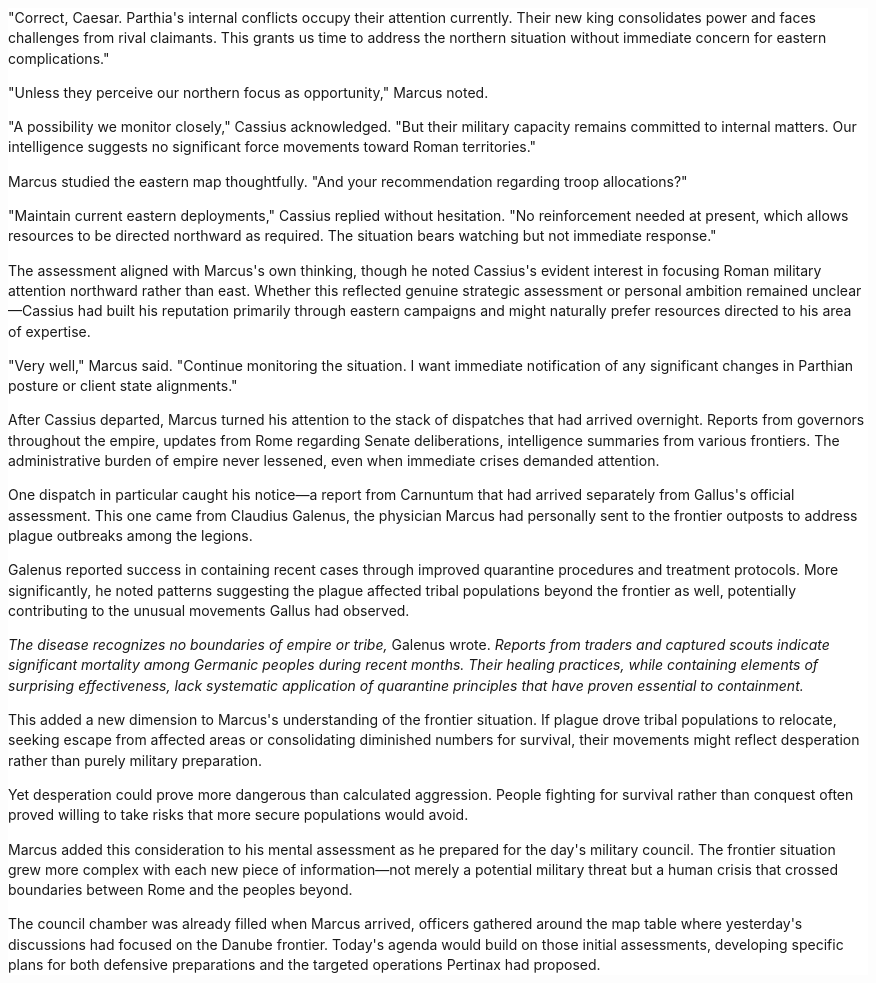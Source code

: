 "Correct, Caesar. Parthia's internal conflicts occupy their attention currently. Their new king consolidates power and faces challenges from rival claimants. This grants us time to address the northern situation without immediate concern for eastern complications."

"Unless they perceive our northern focus as opportunity," Marcus noted.

"A possibility we monitor closely," Cassius acknowledged. "But their military capacity remains committed to internal matters. Our intelligence suggests no significant force movements toward Roman territories."

Marcus studied the eastern map thoughtfully. "And your recommendation regarding troop allocations?"

"Maintain current eastern deployments," Cassius replied without hesitation. "No reinforcement needed at present, which allows resources to be directed northward as required. The situation bears watching but not immediate response."

The assessment aligned with Marcus's own thinking, though he noted Cassius's evident interest in focusing Roman military attention northward rather than east. Whether this reflected genuine strategic assessment or personal ambition remained unclear—Cassius had built his reputation primarily through eastern campaigns and might naturally prefer resources directed to his area of expertise.

"Very well," Marcus said. "Continue monitoring the situation. I want immediate notification of any significant changes in Parthian posture or client state alignments."

After Cassius departed, Marcus turned his attention to the stack of dispatches that had arrived overnight. Reports from governors throughout the empire, updates from Rome regarding Senate deliberations, intelligence summaries from various frontiers. The administrative burden of empire never lessened, even when immediate crises demanded attention.

One dispatch in particular caught his notice—a report from Carnuntum that had arrived separately from Gallus's official assessment. This one came from Claudius Galenus, the physician Marcus had personally sent to the frontier outposts to address plague outbreaks among the legions.

Galenus reported success in containing recent cases through improved quarantine procedures and treatment protocols. More significantly, he noted patterns suggesting the plague affected tribal populations beyond the frontier as well, potentially contributing to the unusual movements Gallus had observed.

*The disease recognizes no boundaries of empire or tribe,* Galenus wrote. *Reports from traders and captured scouts indicate significant mortality among Germanic peoples during recent months. Their healing practices, while containing elements of surprising effectiveness, lack systematic application of quarantine principles that have proven essential to containment.*

This added a new dimension to Marcus's understanding of the frontier situation. If plague drove tribal populations to relocate, seeking escape from affected areas or consolidating diminished numbers for survival, their movements might reflect desperation rather than purely military preparation.

Yet desperation could prove more dangerous than calculated aggression. People fighting for survival rather than conquest often proved willing to take risks that more secure populations would avoid.

Marcus added this consideration to his mental assessment as he prepared for the day's military council. The frontier situation grew more complex with each new piece of information—not merely a potential military threat but a human crisis that crossed boundaries between Rome and the peoples beyond.

The council chamber was already filled when Marcus arrived, officers gathered around the map table where yesterday's discussions had focused on the Danube frontier. Today's agenda would build on those initial assessments, developing specific plans for both defensive preparations and the targeted operations Pertinax had proposed.
